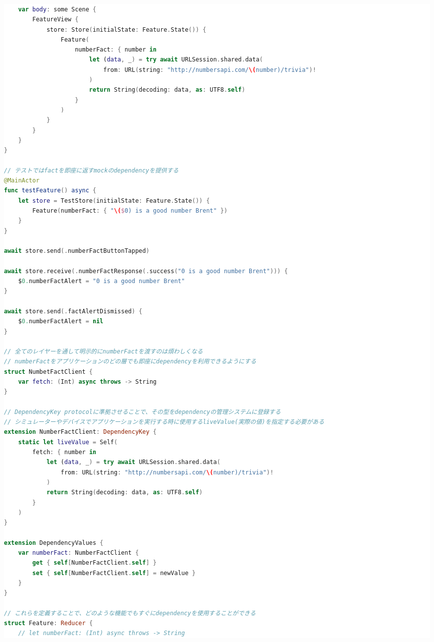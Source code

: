 ``` swift
    var body: some Scene {
        FeatureView {
            store: Store(initialState: Feature.State()) {
                Feature(
                    numberFact: { number in
                        let (data, _) = try await URLSession.shared.data(
                            from: URL(string: "http://numbersapi.com/\(number)/trivia")!
                        )
                        return String(decoding: data, as: UTF8.self)
                    }
                )
            }
        }
    }
}

// テストではfactを即座に返すmockのdependencyを提供する
@MainActor
func testFeature() async {
    let store = TestStore(initialState: Feature.State()) {
        Feature(numberFact: { "\($0) is a good number Brent" })
    }
}

await store.send(.numberFactButtonTapped)

await store.receive(.numberFactResponse(.success("0 is a good number Brent"))) {
    $0.numberFactAlert = "0 is a good number Brent"
}

await store.send(.factAlertDismissed) {
    $0.numberFactAlert = nil
}

// 全てのレイヤーを通して明示的にnumberFactを渡すのは煩わしくなる
// numberFactをアプリケーションのどの層でも即座にdependencyを利用できるようにする
struct NumbetFactClient {
    var fetch: (Int) async throws -> String
}

// DependencyKey protocolに準拠させることで、その型をdependencyの管理システムに登録する
// シミュレーターやデバイスでアプリケーションを実行する時に使用するliveValue(実際の値)を指定する必要がある
extension NumberFactClient: DependencyKey {
    static let liveValue = Self(
        fetch: { number in
            let (data, _) = try await URLSession.shared.data(
                from: URL(string: "http://numbersapi.com/\(number)/trivia")!
            )
            return String(decoding: data, as: UTF8.self)
        }
    )
}

extension DependencyValues {
    var numberFact: NumberFactClient {
        get { self[NumberFactClient.self] }
        set { self[NumberFactClient.self] = newValue }
    }
}

// これらを定義することで、どのような機能でもすぐにdependencyを使用することができる
struct Feature: Reducer {
    // let numberFact: (Int) async throws -> String
```
